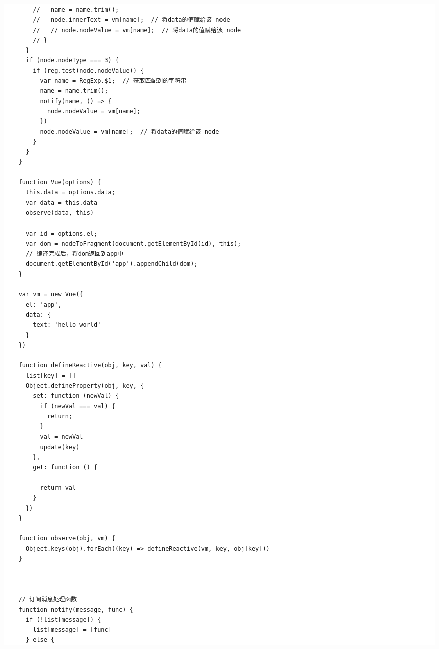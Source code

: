 ```
        //   name = name.trim();
        //   node.innerText = vm[name];  // 将data的值赋给该 node 
        //   // node.nodeValue = vm[name];  // 将data的值赋给该 node 
        // }
      }
      if (node.nodeType === 3) {
        if (reg.test(node.nodeValue)) {
          var name = RegExp.$1;  // 获取匹配到的字符串
          name = name.trim();
          notify(name, () => {
            node.nodeValue = vm[name];
          })
          node.nodeValue = vm[name];  // 将data的值赋给该 node 
        }
      }
    }

    function Vue(options) {
      this.data = options.data;
      var data = this.data
      observe(data, this)

      var id = options.el;
      var dom = nodeToFragment(document.getElementById(id), this);
      // 编译完成后，将dom返回到app中
      document.getElementById('app').appendChild(dom);
    }

    var vm = new Vue({
      el: 'app',
      data: {
        text: 'hello world'
      }
    })

    function defineReactive(obj, key, val) {
      list[key] = []
      Object.defineProperty(obj, key, {
        set: function (newVal) {
          if (newVal === val) {
            return;
          }
          val = newVal
          update(key)
        },
        get: function () {
          
          return val
        }
      })
    }

    function observe(obj, vm) {
      Object.keys(obj).forEach((key) => defineReactive(vm, key, obj[key]))
    }



    // 订阅消息处理函数
    function notify(message, func) {
      if (!list[message]) {
        list[message] = [func]
      } else {
```
